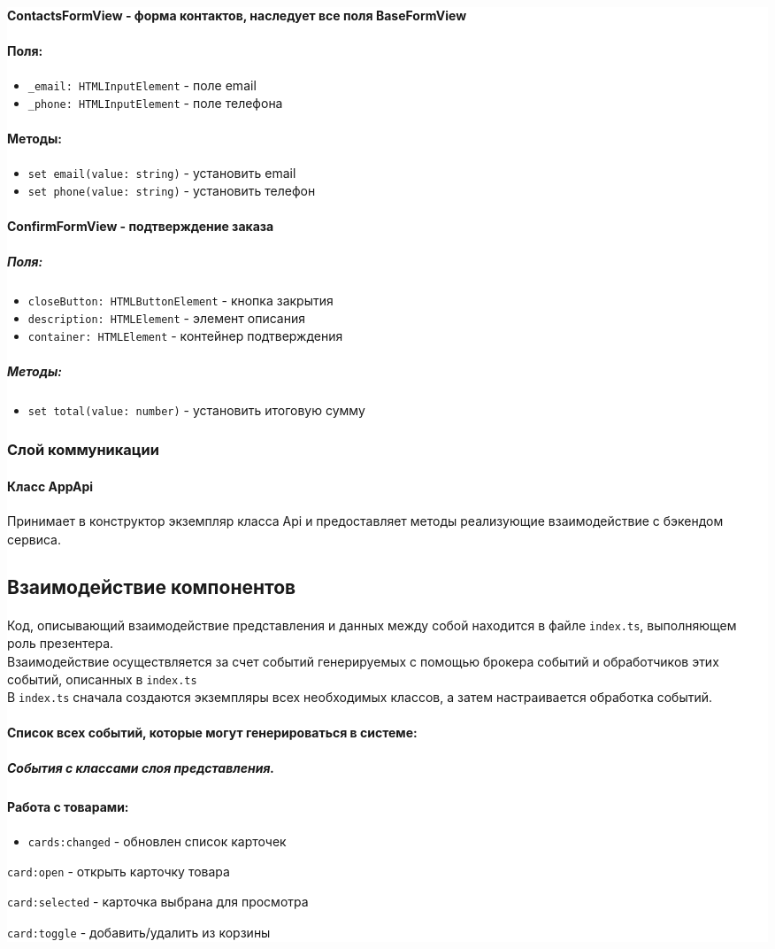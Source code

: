#### ContactsFormView - форма контактов, наследует все поля BaseFormView

#### Поля:

- `_email: HTMLInputElement` - поле email
- `_phone: HTMLInputElement` - поле телефона

#### Методы:

- `set email(value: string)` - установить email
- `set phone(value: string)` - установить телефон

#### ConfirmFormView - подтверждение заказа

##### Поля:

- `closeButton: HTMLButtonElement` - кнопка закрытия
- `description: HTMLElement` - элемент описания
- `container: HTMLElement` - контейнер подтверждения

##### Методы:

- `set total(value: number)` - установить итоговую сумму

### Слой коммуникации

#### Класс AppApi

Принимает в конструктор экземпляр класса Api и предоставляет методы реализующие взаимодействие с бэкендом сервиса.

## Взаимодействие компонентов

Код, описывающий взаимодействие представления и данных между собой находится в файле `index.ts`, выполняющем роль презентера.\
Взаимодействие осуществляется за счет событий генерируемых с помощью брокера событий и обработчиков этих событий, описанных в `index.ts`\
В `index.ts` сначала создаются экземпляры всех необходимых классов, а затем настраивается обработка событий.

#### Список всех событий, которые могут генерироваться в системе:

##### События с классами слоя представления.
#### Работа с товарами:

- `cards:changed` - обновлен список карточек

`card:open` - открыть карточку товара

`card:selected` - карточка выбрана для просмотра

`card:toggle` - добавить/удалить из корзины
